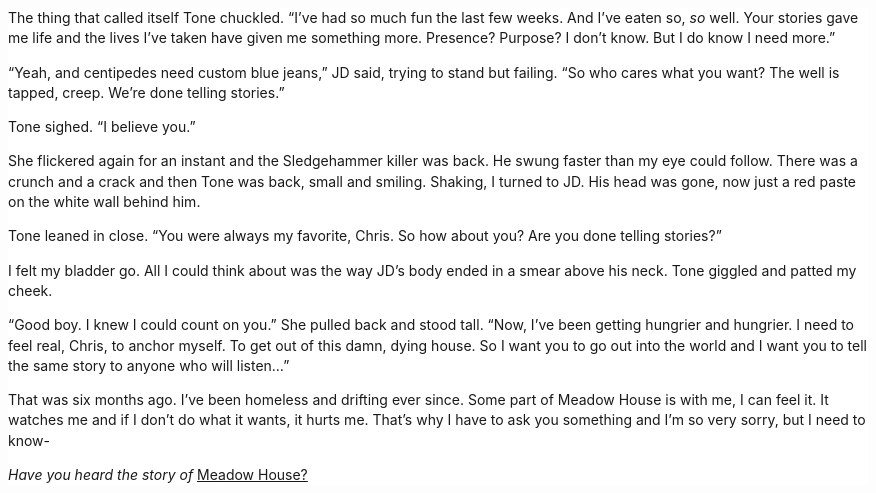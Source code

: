 The thing that called itself Tone chuckled. “I’ve had so much fun the last few weeks. And I’ve eaten so, *so* well. Your stories gave me life and the lives I’ve taken have given me something more. Presence? Purpose? I don’t know. But I do know I need more.” 

“Yeah, and centipedes need custom blue jeans,” JD said, trying to stand but failing. “So who cares what you want? The well is tapped, creep. We’re done telling stories.” 

Tone sighed. “I believe you.” 

She flickered again for an instant and the Sledgehammer killer was back. He swung faster than my eye could follow. There was a crunch and a crack and then Tone was back, small and smiling. Shaking, I turned to JD. His head was gone, now just a red paste on the white wall behind him. 

Tone leaned in close. “You were always my favorite, Chris. So how about you? Are you done telling stories?” 

I felt my bladder go. All I could think about was the way JD’s body ended in a smear above his neck. Tone giggled and patted my cheek. 

“Good boy. I knew I could count on you.” She pulled back and stood tall. “Now, I’ve been getting hungrier and hungrier. I need to feel real, Chris, to anchor myself. To get out of this damn, dying house. So I want you to go out into the world and I want you to tell the same story to anyone who will listen…”

That was six months ago. I’ve been homeless and drifting ever since. Some part of Meadow House is with me, I can feel it. It watches me and if I don’t do what it wants, it hurts me. That’s why I have to ask you something and I’m so very sorry, but I need to know-

*Have you heard the story of* [Meadow House?](https://www.travisbrownwriting.com/)